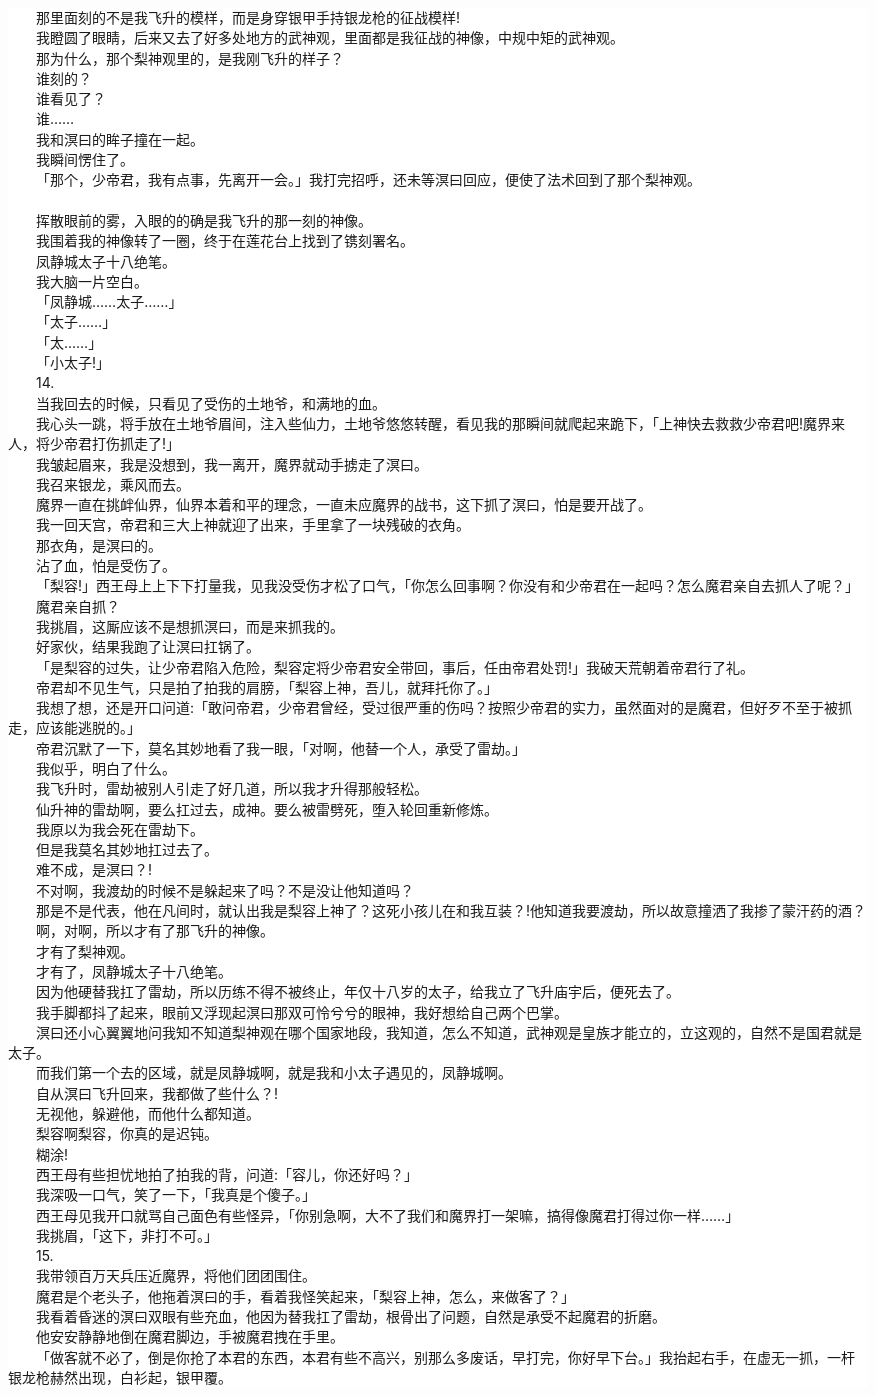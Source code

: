 &emsp;&emsp;那里面刻的不是我飞升的模样，而是身穿银甲手持银龙枪的征战模样!  
&emsp;&emsp;我瞪圆了眼睛，后来又去了好多处地方的武神观，里面都是我征战的神像，中规中矩的武神观。  
&emsp;&emsp;那为什么，那个梨神观里的，是我刚飞升的样子？  
&emsp;&emsp;谁刻的？  
&emsp;&emsp;谁看见了？  
&emsp;&emsp;谁……  
&emsp;&emsp;我和溟曰的眸子撞在一起。  
&emsp;&emsp;我瞬间愣住了。  
&emsp;&emsp;「那个，少帝君，我有点事，先离开一会。」我打完招呼，还未等溟曰回应，便使了法术回到了那个梨神观。  
&emsp;&emsp;   
&emsp;&emsp;挥散眼前的雾，入眼的的确是我飞升的那一刻的神像。  
&emsp;&emsp;我围着我的神像转了一圈，终于在莲花台上找到了镌刻署名。  
&emsp;&emsp;凤静城太子十八绝笔。  
&emsp;&emsp;我大脑一片空白。  
&emsp;&emsp;「凤静城……太子……」  
&emsp;&emsp;「太子……」  
&emsp;&emsp;「太……」  
&emsp;&emsp;「小太子!」  
&emsp;&emsp;14.  
&emsp;&emsp;当我回去的时候，只看见了受伤的土地爷，和满地的血。  
&emsp;&emsp;我心头一跳，将手放在土地爷眉间，注入些仙力，土地爷悠悠转醒，看见我的那瞬间就爬起来跪下，「上神快去救救少帝君吧!魔界来人，将少帝君打伤抓走了!」  
&emsp;&emsp;我皱起眉来，我是没想到，我一离开，魔界就动手掳走了溟曰。  
&emsp;&emsp;我召来银龙，乘风而去。  
&emsp;&emsp;魔界一直在挑衅仙界，仙界本着和平的理念，一直未应魔界的战书，这下抓了溟曰，怕是要开战了。  
&emsp;&emsp;我一回天宫，帝君和三大上神就迎了出来，手里拿了一块残破的衣角。  
&emsp;&emsp;那衣角，是溟曰的。  
&emsp;&emsp;沾了血，怕是受伤了。  
&emsp;&emsp;「梨容!」西王母上上下下打量我，见我没受伤才松了口气，「你怎么回事啊？你没有和少帝君在一起吗？怎么魔君亲自去抓人了呢？」  
&emsp;&emsp;魔君亲自抓？  
&emsp;&emsp;我挑眉，这厮应该不是想抓溟曰，而是来抓我的。  
&emsp;&emsp;好家伙，结果我跑了让溟曰扛锅了。  
&emsp;&emsp;「是梨容的过失，让少帝君陷入危险，梨容定将少帝君安全带回，事后，任由帝君处罚!」我破天荒朝着帝君行了礼。  
&emsp;&emsp;帝君却不见生气，只是拍了拍我的肩膀，「梨容上神，吾儿，就拜托你了。」  
&emsp;&emsp;我想了想，还是开口问道:「敢问帝君，少帝君曾经，受过很严重的伤吗？按照少帝君的实力，虽然面对的是魔君，但好歹不至于被抓走，应该能逃脱的。」  
&emsp;&emsp;帝君沉默了一下，莫名其妙地看了我一眼，「对啊，他替一个人，承受了雷劫。」  
&emsp;&emsp;我似乎，明白了什么。  
&emsp;&emsp;我飞升时，雷劫被别人引走了好几道，所以我才升得那般轻松。  
&emsp;&emsp;仙升神的雷劫啊，要么扛过去，成神。要么被雷劈死，堕入轮回重新修炼。  
&emsp;&emsp;我原以为我会死在雷劫下。  
&emsp;&emsp;但是我莫名其妙地扛过去了。  
&emsp;&emsp;难不成，是溟曰？!  
&emsp;&emsp;不对啊，我渡劫的时候不是躲起来了吗？不是没让他知道吗？  
&emsp;&emsp;那是不是代表，他在凡间时，就认出我是梨容上神了？这死小孩儿在和我互装？!他知道我要渡劫，所以故意撞洒了我掺了蒙汗药的酒？  
&emsp;&emsp;啊，对啊，所以才有了那飞升的神像。  
&emsp;&emsp;才有了梨神观。  
&emsp;&emsp;才有了，凤静城太子十八绝笔。  
&emsp;&emsp;因为他硬替我扛了雷劫，所以历练不得不被终止，年仅十八岁的太子，给我立了飞升庙宇后，便死去了。  
&emsp;&emsp;我手脚都抖了起来，眼前又浮现起溟曰那双可怜兮兮的眼神，我好想给自己两个巴掌。  
&emsp;&emsp;溟曰还小心翼翼地问我知不知道梨神观在哪个国家地段，我知道，怎么不知道，武神观是皇族才能立的，立这观的，自然不是国君就是太子。  
&emsp;&emsp;而我们第一个去的区域，就是凤静城啊，就是我和小太子遇见的，凤静城啊。  
&emsp;&emsp;自从溟曰飞升回来，我都做了些什么？!  
&emsp;&emsp;无视他，躲避他，而他什么都知道。  
&emsp;&emsp;梨容啊梨容，你真的是迟钝。  
&emsp;&emsp;糊涂!  
&emsp;&emsp;西王母有些担忧地拍了拍我的背，问道:「容儿，你还好吗？」  
&emsp;&emsp;我深吸一口气，笑了一下，「我真是个傻子。」  
&emsp;&emsp;西王母见我开口就骂自己面色有些怪异，「你别急啊，大不了我们和魔界打一架嘛，搞得像魔君打得过你一样……」  
&emsp;&emsp;我挑眉，「这下，非打不可。」  
&emsp;&emsp;15.  
&emsp;&emsp;我带领百万天兵压近魔界，将他们团团围住。  
&emsp;&emsp;魔君是个老头子，他拖着溟曰的手，看着我怪笑起来，「梨容上神，怎么，来做客了？」  
&emsp;&emsp;我看着昏迷的溟曰双眼有些充血，他因为替我扛了雷劫，根骨出了问题，自然是承受不起魔君的折磨。  
&emsp;&emsp;他安安静静地倒在魔君脚边，手被魔君拽在手里。  
&emsp;&emsp;「做客就不必了，倒是你抢了本君的东西，本君有些不高兴，别那么多废话，早打完，你好早下台。」我抬起右手，在虚无一抓，一杆银龙枪赫然出现，白衫起，银甲覆。  